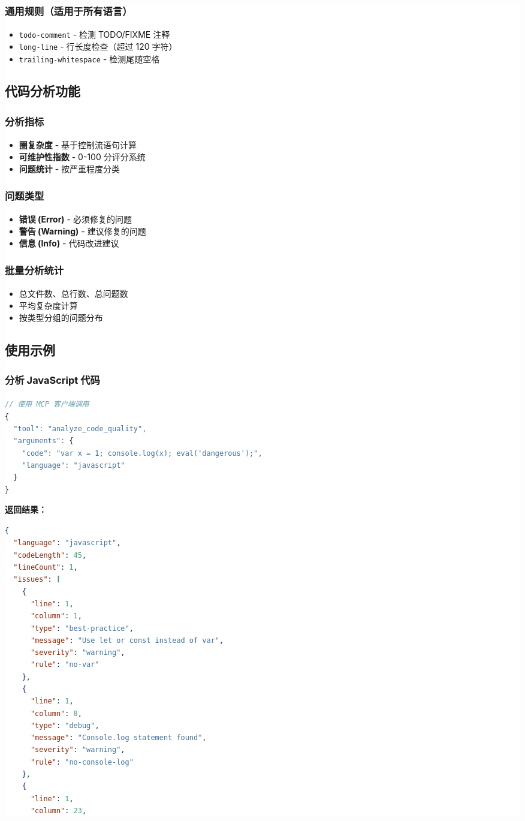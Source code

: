 ### 通用规则（适用于所有语言）
- `todo-comment` - 检测 TODO/FIXME 注释
- `long-line` - 行长度检查（超过 120 字符）
- `trailing-whitespace` - 检测尾随空格

## 代码分析功能

### 分析指标
- **圈复杂度** - 基于控制流语句计算
- **可维护性指数** - 0-100 分评分系统
- **问题统计** - 按严重程度分类

### 问题类型
- **错误 (Error)** - 必须修复的问题
- **警告 (Warning)** - 建议修复的问题  
- **信息 (Info)** - 代码改进建议

### 批量分析统计
- 总文件数、总行数、总问题数
- 平均复杂度计算
- 按类型分组的问题分布

## 使用示例

### 分析 JavaScript 代码
```javascript
// 使用 MCP 客户端调用
{
  "tool": "analyze_code_quality",
  "arguments": {
    "code": "var x = 1; console.log(x); eval('dangerous');",
    "language": "javascript"
  }
}
```

**返回结果：**
```json
{
  "language": "javascript",
  "codeLength": 45,
  "lineCount": 1,
  "issues": [
    {
      "line": 1,
      "column": 1,
      "type": "best-practice",
      "message": "Use let or const instead of var",
      "severity": "warning",
      "rule": "no-var"
    },
    {
      "line": 1,
      "column": 8,
      "type": "debug",
      "message": "Console.log statement found",
      "severity": "warning",
      "rule": "no-console-log"
    },
    {
      "line": 1,
      "column": 23,
```